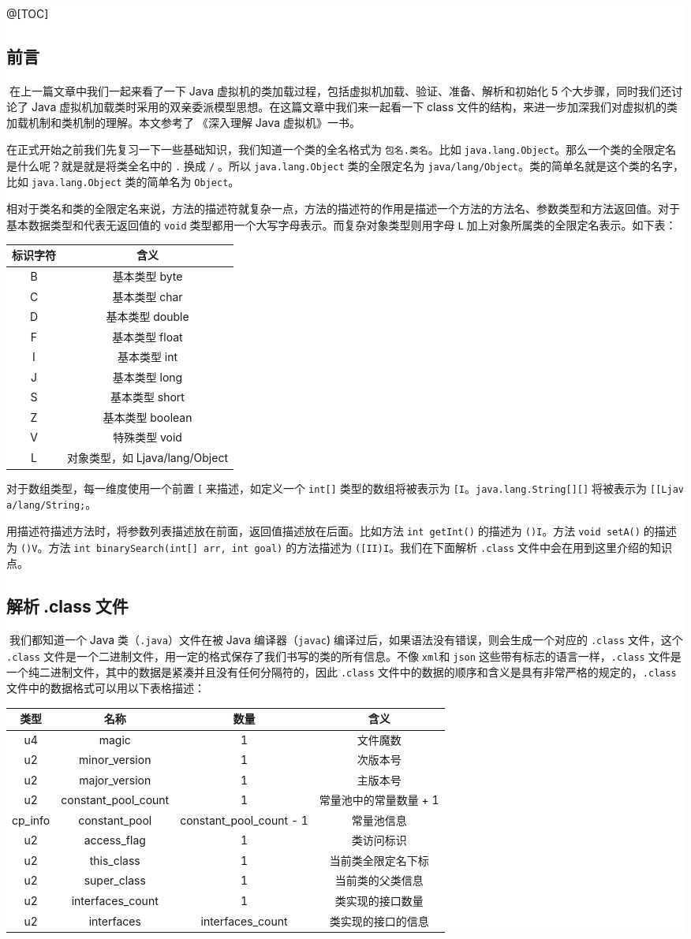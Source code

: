 @[TOC]

## 前言

​		在上一篇文章中我们一起来看了一下 Java 虚拟机的类加载过程，包括虚拟机加载、验证、准备、解析和初始化 5 个大步骤，同时我们还讨论了 Java 虚拟机加载类时采用的双亲委派模型思想。在这篇文章中我们来一起看一下 class 文件的结构，来进一步加深我们对虚拟机的类加载机制和类机制的理解。本文参考了 《深入理解 Java 虚拟机》一书。

在正式开始之前我们先复习一下一些基础知识，我们知道一个类的全名格式为 `包名.类名`。比如 `java.lang.Object`。那么一个类的全限定名是什么呢？就是就是将类全名中的 `.` 换成 `/` 。所以 `java.lang.Object` 类的全限定名为 `java/lang/Object`。类的简单名就是这个类的名字，比如 `java.lang.Object` 类的简单名为 `Object`。

相对于类名和类的全限定名来说，方法的描述符就复杂一点，方法的描述符的作用是描述一个方法的方法名、参数类型和方法返回值。对于基本数据类型和代表无返回值的 `void` 类型都用一个大写字母表示。而复杂对象类型则用字母 `L` 加上对象所属类的全限定名表示。如下表：

| 标识字符 |              含义              |
| :------: | :----------------------------: |
|    B     |         基本类型 byte          |
|    C     |         基本类型 char          |
|    D     |        基本类型 double         |
|    F     |         基本类型 float         |
|    I     |          基本类型 int          |
|    J     |         基本类型 long          |
|    S     |         基本类型 short         |
|    Z     |        基本类型 boolean        |
|    V     |         特殊类型 void          |
|    L     | 对象类型，如 Ljava/lang/Object |

 对于数组类型，每一维度使用一个前置 `[` 来描述，如定义一个 `int[]` 类型的数组将被表示为 `[I`。`java.lang.String[][]` 将被表示为 `[[Ljava/lang/String;`。

用描述符描述方法时，将参数列表描述放在前面，返回值描述放在后面。比如方法 `int getInt()` 的描述为 `()I`。方法 `void setA()` 的描述为 `()V`。方法 `int binarySearch(int[] arr, int goal)` 的方法描述为 `([II)I`。我们在下面解析  `.class` 文件中会在用到这里介绍的知识点。

## 解析 .class 文件

​		我们都知道一个 Java 类（`.java`）文件在被 Java 编译器（`javac`) 编译过后，如果语法没有错误，则会生成一个对应的 `.class` 文件，这个 `.class` 文件是一个二进制文件，用一定的格式保存了我们书写的类的所有信息。不像 `xml`和 `json` 这些带有标志的语言一样，`.class` 文件是一个纯二进制文件，其中的数据是紧凑并且没有任何分隔符的，因此 `.class` 文件中的数据的顺序和含义是具有非常严格的规定的，`.class` 文件中的数据格式可以用以下表格描述：

|      类型      |        名称         |          数量           |          含义          |
| :------------: | :-----------------: | :---------------------: | :--------------------: |
|       u4       |        magic        |            1            |        文件魔数        |
|       u2       |    minor_version    |            1            |        次版本号        |
|       u2       |    major_version    |            1            |        主版本号        |
|       u2       | constant_pool_count |            1            | 常量池中的常量数量 + 1 |
|    cp_info     |    constant_pool    | constant_pool_count - 1 |       常量池信息       |
|       u2       |     access_flag     |            1            |       类访问标识       |
|       u2       |     this_class      |            1            |   当前类全限定名下标   |
|       u2       |     super_class     |            1            |    当前类的父类信息    |
|       u2       |  interfaces_count   |            1            |    类实现的接口数量    |
|       u2       |     interfaces      |    interfaces_count     |   类实现的接口的信息   |